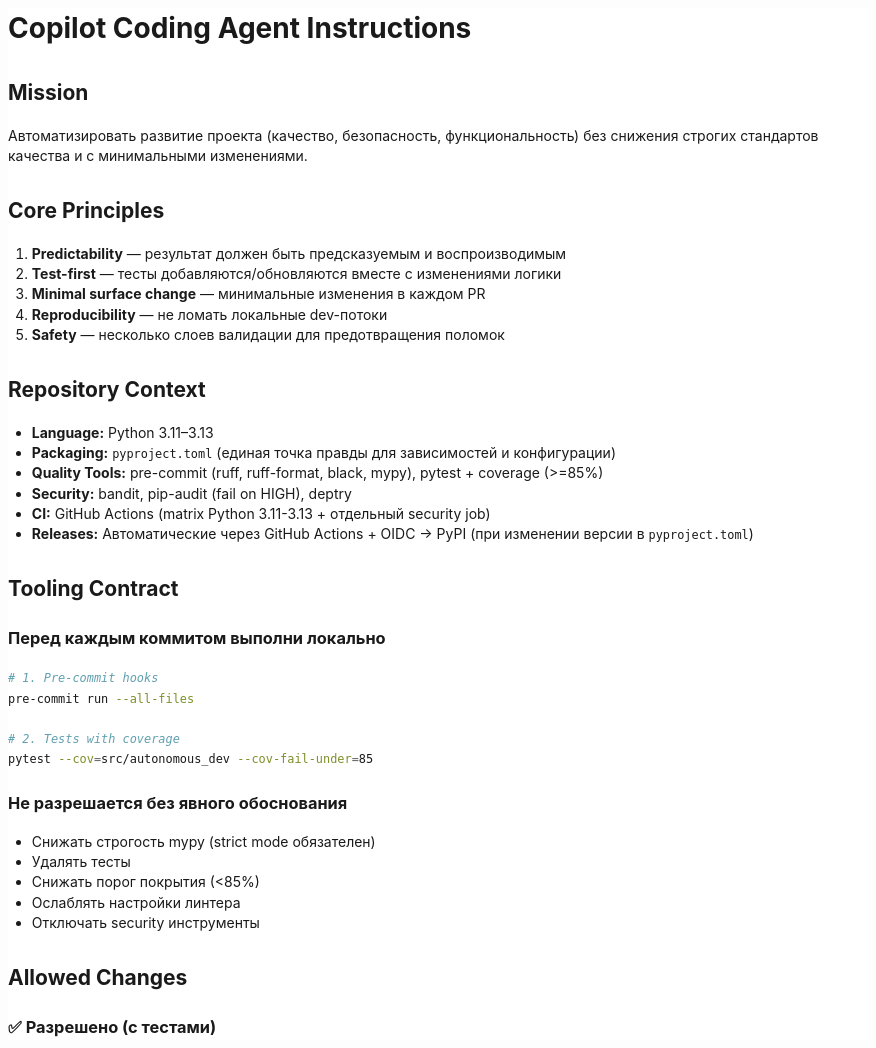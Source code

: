 # Copilot Coding Agent Instructions

## Mission

Автоматизировать развитие проекта (качество, безопасность, функциональность) без снижения строгих стандартов качества и с минимальными изменениями.

## Core Principles

1. **Predictability** — результат должен быть предсказуемым и воспроизводимым
2. **Test-first** — тесты добавляются/обновляются вместе с изменениями логики
3. **Minimal surface change** — минимальные изменения в каждом PR
4. **Reproducibility** — не ломать локальные dev-потоки
5. **Safety** — несколько слоев валидации для предотвращения поломок

## Repository Context

- **Language:** Python 3.11–3.13
- **Packaging:** `pyproject.toml` (единая точка правды для зависимостей и конфигурации)
- **Quality Tools:** pre-commit (ruff, ruff-format, black, mypy), pytest + coverage (>=85%)
- **Security:** bandit, pip-audit (fail on HIGH), deptry
- **CI:** GitHub Actions (matrix Python 3.11-3.13 + отдельный security job)
- **Releases:** Автоматические через GitHub Actions + OIDC → PyPI (при изменении версии в `pyproject.toml`)

## Tooling Contract

### Перед каждым коммитом выполни локально

```bash
# 1. Pre-commit hooks
pre-commit run --all-files

# 2. Tests with coverage
pytest --cov=src/autonomous_dev --cov-fail-under=85
```

### Не разрешается без явного обоснования

- Снижать строгость mypy (strict mode обязателен)
- Удалять тесты
- Снижать порог покрытия (<85%)
- Ослаблять настройки линтера
- Отключать security инструменты

## Allowed Changes

### ✅ Разрешено (с тестами)
